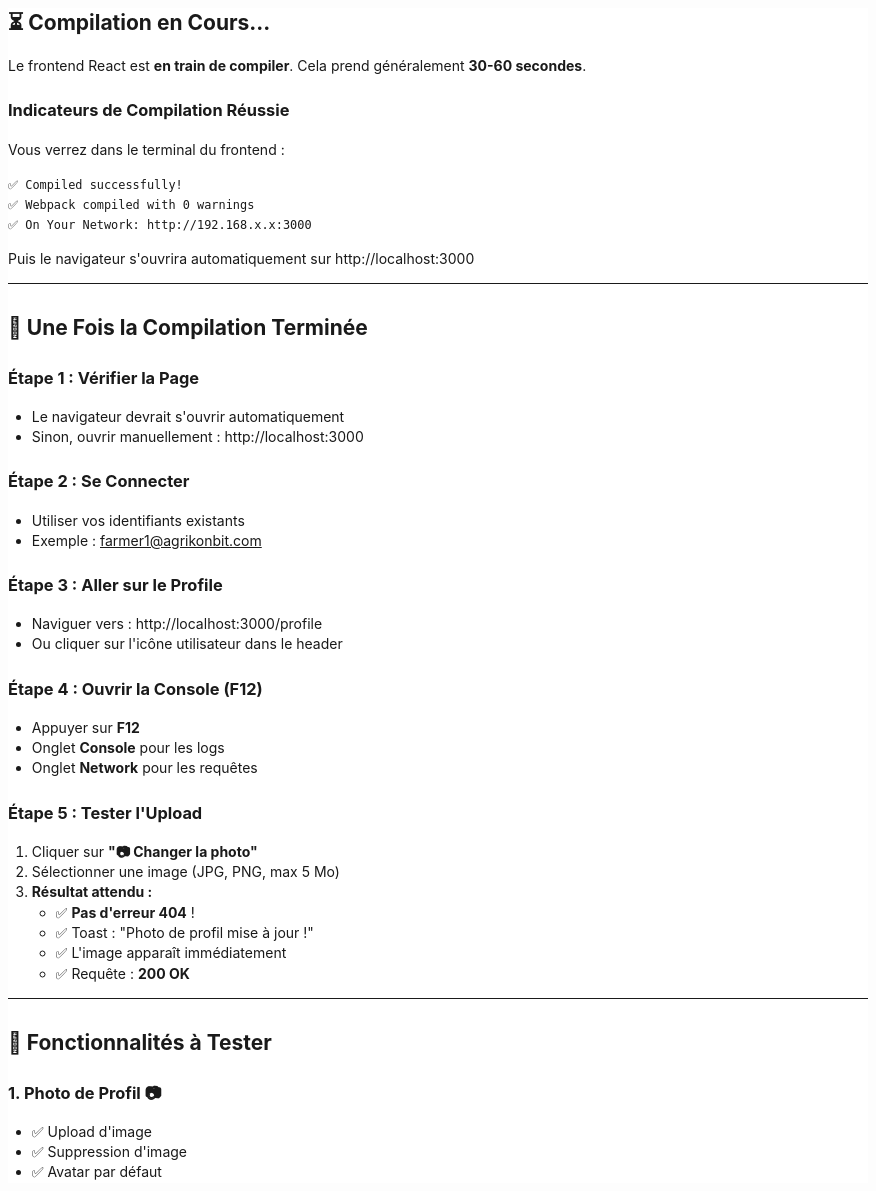 ## ⏳ Compilation en Cours...

Le frontend React est **en train de compiler**. Cela prend généralement **30-60 secondes**.

### Indicateurs de Compilation Réussie

Vous verrez dans le terminal du frontend :
```
✅ Compiled successfully!
✅ Webpack compiled with 0 warnings
✅ On Your Network: http://192.168.x.x:3000
```

Puis le navigateur s'ouvrira automatiquement sur http://localhost:3000

---

## 🧪 Une Fois la Compilation Terminée

### Étape 1 : Vérifier la Page
- Le navigateur devrait s'ouvrir automatiquement
- Sinon, ouvrir manuellement : http://localhost:3000

### Étape 2 : Se Connecter
- Utiliser vos identifiants existants
- Exemple : farmer1@agrikonbit.com

### Étape 3 : Aller sur le Profile
- Naviguer vers : http://localhost:3000/profile
- Ou cliquer sur l'icône utilisateur dans le header

### Étape 4 : Ouvrir la Console (F12)
- Appuyer sur **F12**
- Onglet **Console** pour les logs
- Onglet **Network** pour les requêtes

### Étape 5 : Tester l'Upload
1. Cliquer sur **"📷 Changer la photo"**
2. Sélectionner une image (JPG, PNG, max 5 Mo)
3. **Résultat attendu :**
   - ✅ **Pas d'erreur 404** !
   - ✅ Toast : "Photo de profil mise à jour !"
   - ✅ L'image apparaît immédiatement
   - ✅ Requête : **200 OK**

---

## 🎨 Fonctionnalités à Tester

### 1. Photo de Profil 📷
- ✅ Upload d'image
- ✅ Suppression d'image
- ✅ Avatar par défaut

